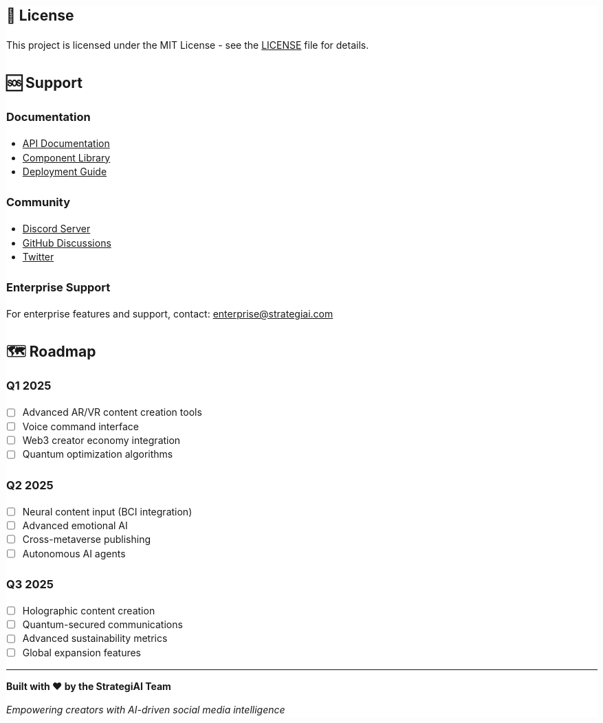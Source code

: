 ## 📄 License

This project is licensed under the MIT License - see the [LICENSE](LICENSE) file for details.

## 🆘 Support

### Documentation
- [API Documentation](docs/api.md)
- [Component Library](docs/components.md)
- [Deployment Guide](docs/deployment.md)

### Community
- [Discord Server](https://discord.gg/strategiai)
- [GitHub Discussions](https://github.com/strategiai/discussions)
- [Twitter](https://twitter.com/strategiai)

### Enterprise Support
For enterprise features and support, contact: enterprise@strategiai.com

## 🗺 Roadmap

### Q1 2025
- [ ] Advanced AR/VR content creation tools
- [ ] Voice command interface
- [ ] Web3 creator economy integration
- [ ] Quantum optimization algorithms

### Q2 2025
- [ ] Neural content input (BCI integration)
- [ ] Advanced emotional AI
- [ ] Cross-metaverse publishing
- [ ] Autonomous AI agents

### Q3 2025
- [ ] Holographic content creation
- [ ] Quantum-secured communications
- [ ] Advanced sustainability metrics
- [ ] Global expansion features

---

**Built with ❤️ by the StrategiAI Team**

*Empowering creators with AI-driven social media intelligence*
